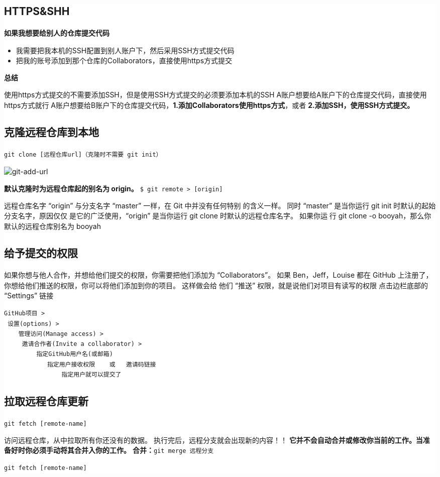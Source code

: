 

## HTTPS&SHH

**如果我想要给别人的仓库提交代码**

- 我需要把我本机的SSH配置到别人账户下，然后采用SSH方式提交代码
- 把我的账号添加到那个仓库的Collaborators，直接使用https方式提交	

**总结**

使用https方式提交的不需要添加SSH，但是使用SSH方式提交的必须要添加本机的SSH
A账户想要给A账户下的仓库提交代码，直接使用https方式就行
A账户想要给B账户下的仓库提交代码，**1.添加Collaborators使用https方式**，或者 **2.添加SSH，使用SSH方式提交。**



## 克隆远程仓库到本地

`git clone [远程仓库url]（克隆时不需要 git init）`

![git-add-url](https://github.com/TuiMao233/Learning_code/blob/master/00_笔记目录/img/GitHub-add/git-add-url.jpg?raw=true)

**默认克隆时为远程仓库起的别名为 origin。**
`$ git remote > [origin]`

远程仓库名字 “origin” 与分支名字 “master” 一样，在 Git 中并没有任何特别 的含义一样。 同时 “master” 是当你运行 git init 时默认的起始分支名字，原因仅仅 是它的广泛使用，“origin” 是当你运行 git clone 时默认的远程仓库名字。 如果你运 行 git clone -o booyah，那么你默认的远程仓库别名为 booyah



## 给予提交的权限

如果你想与他人合作，并想给他们提交的权限，你需要把他们添加为 “Collaborators”。 如果 Ben，Jeff，Louise 都在 GitHub 上注册了， 你想给他们推送的权限，你可以将他们添加到你的项目。 这样做会给 他们 “推送” 权限，就是说他们对项目有读写的权限 点击边栏底部的 “Settings” 链接

~~~
GitHub项目 >
 设置(options) > 
	管理访问(Manage access) >
	 邀请合作者(Invite a collaborator) >
		 指定GitHub用户名(或邮箱)
			指定用户接收权限 	或	邀请码链接
				指定用户就可以提交了
~~~



## 拉取远程仓库更新

`git fetch [remote-name]`

访问远程仓库，从中拉取所有你还没有的数据。 执行完后，远程分支就会出现新的内容！！
****它并不会自动合并或修改你当前的工作**。当准备好时你必须手动将其合并入你的工作。**
**合并：**`git merge 远程分支`

`git fetch [remote-name]`

